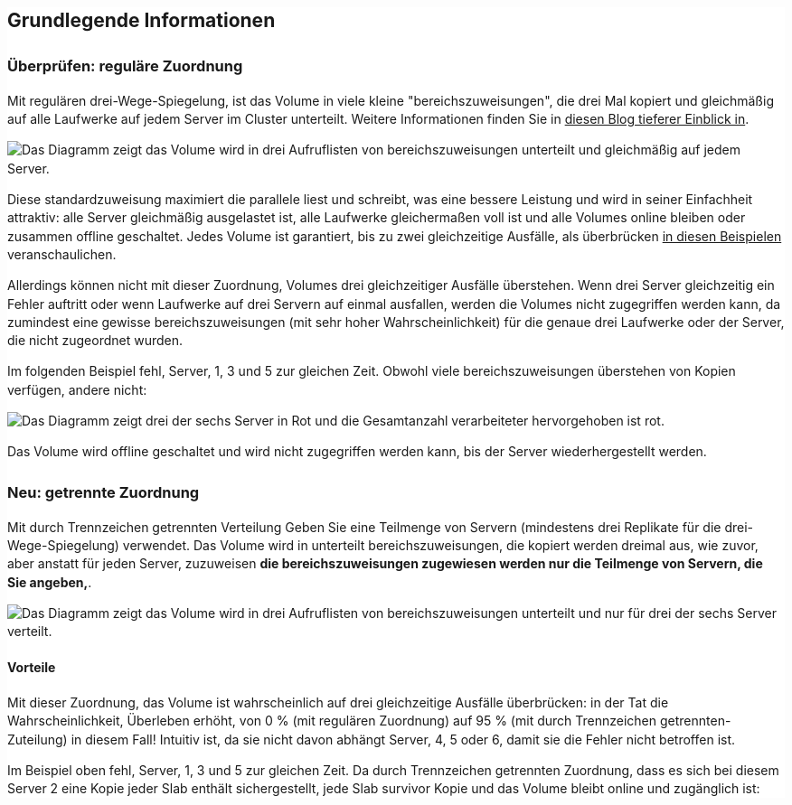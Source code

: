 ## <a name="understand"></a>Grundlegende Informationen

### <a name="review-regular-allocation"></a>Überprüfen: reguläre Zuordnung

Mit regulären drei-Wege-Spiegelung, ist das Volume in viele kleine "bereichszuweisungen", die drei Mal kopiert und gleichmäßig auf alle Laufwerke auf jedem Server im Cluster unterteilt. Weitere Informationen finden Sie in [diesen Blog tieferer Einblick in](https://blogs.technet.microsoft.com/filecab/2016/11/21/deep-dive-pool-in-spaces-direct/).

![Das Diagramm zeigt das Volume wird in drei Aufruflisten von bereichszuweisungen unterteilt und gleichmäßig auf jedem Server.](media/delimit-volume-allocation/regular-allocation.png)

Diese standardzuweisung maximiert die parallele liest und schreibt, was eine bessere Leistung und wird in seiner Einfachheit attraktiv: alle Server gleichmäßig ausgelastet ist, alle Laufwerke gleichermaßen voll ist und alle Volumes online bleiben oder zusammen offline geschaltet. Jedes Volume ist garantiert, bis zu zwei gleichzeitige Ausfälle, als überbrücken [in diesen Beispielen](storage-spaces-fault-tolerance.md#examples) veranschaulichen.

Allerdings können nicht mit dieser Zuordnung, Volumes drei gleichzeitiger Ausfälle überstehen. Wenn drei Server gleichzeitig ein Fehler auftritt oder wenn Laufwerke auf drei Servern auf einmal ausfallen, werden die Volumes nicht zugegriffen werden kann, da zumindest eine gewisse bereichszuweisungen (mit sehr hoher Wahrscheinlichkeit) für die genaue drei Laufwerke oder der Server, die nicht zugeordnet wurden.

Im folgenden Beispiel fehl, Server, 1, 3 und 5 zur gleichen Zeit. Obwohl viele bereichszuweisungen überstehen von Kopien verfügen, andere nicht:

![Das Diagramm zeigt drei der sechs Server in Rot und die Gesamtanzahl verarbeiteter hervorgehoben ist rot.](media/delimit-volume-allocation/regular-does-not-survive.png)

Das Volume wird offline geschaltet und wird nicht zugegriffen werden kann, bis der Server wiederhergestellt werden.

### <a name="new-delimited-allocation"></a>Neu: getrennte Zuordnung

Mit durch Trennzeichen getrennten Verteilung Geben Sie eine Teilmenge von Servern (mindestens drei Replikate für die drei-Wege-Spiegelung) verwendet. Das Volume wird in unterteilt bereichszuweisungen, die kopiert werden dreimal aus, wie zuvor, aber anstatt für jeden Server, zuzuweisen **die bereichszuweisungen zugewiesen werden nur die Teilmenge von Servern, die Sie angeben,**.

![Das Diagramm zeigt das Volume wird in drei Aufruflisten von bereichszuweisungen unterteilt und nur für drei der sechs Server verteilt.](media/delimit-volume-allocation/delimited-allocation.png)

#### <a name="advantages"></a>Vorteile

Mit dieser Zuordnung, das Volume ist wahrscheinlich auf drei gleichzeitige Ausfälle überbrücken: in der Tat die Wahrscheinlichkeit, Überleben erhöht, von 0 % (mit regulären Zuordnung) auf 95 % (mit durch Trennzeichen getrennten-Zuteilung) in diesem Fall! Intuitiv ist, da sie nicht davon abhängt Server, 4, 5 oder 6, damit sie die Fehler nicht betroffen ist.

Im Beispiel oben fehl, Server, 1, 3 und 5 zur gleichen Zeit. Da durch Trennzeichen getrennten Zuordnung, dass es sich bei diesem Server 2 eine Kopie jeder Slab enthält sichergestellt, jede Slab survivor Kopie und das Volume bleibt online und zugänglich ist:
